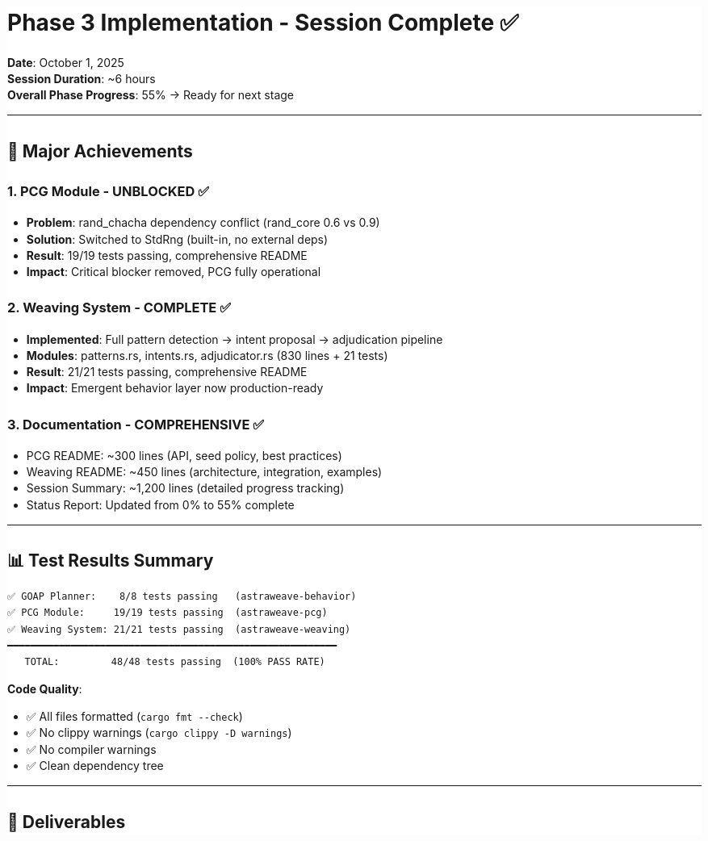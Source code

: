# Phase 3 Implementation - Session Complete ✅

**Date**: October 1, 2025  
**Session Duration**: ~6 hours  
**Overall Phase Progress**: 55% → Ready for next stage

---

## 🎉 Major Achievements

### 1. PCG Module - UNBLOCKED ✅
- **Problem**: rand_chacha dependency conflict (rand_core 0.6 vs 0.9)
- **Solution**: Switched to StdRng (built-in, no external deps)
- **Result**: 19/19 tests passing, comprehensive README
- **Impact**: Critical blocker removed, PCG fully operational

### 2. Weaving System - COMPLETE ✅
- **Implemented**: Full pattern detection → intent proposal → adjudication pipeline
- **Modules**: patterns.rs, intents.rs, adjudicator.rs (830 lines + 21 tests)
- **Result**: 21/21 tests passing, comprehensive README
- **Impact**: Emergent behavior layer now production-ready

### 3. Documentation - COMPREHENSIVE ✅
- PCG README: ~300 lines (API, seed policy, best practices)
- Weaving README: ~450 lines (architecture, integration, examples)
- Session Summary: ~1,200 lines (detailed progress tracking)
- Status Report: Updated from 0% to 55% complete

---

## 📊 Test Results Summary

```
✅ GOAP Planner:    8/8 tests passing   (astraweave-behavior)
✅ PCG Module:     19/19 tests passing  (astraweave-pcg)
✅ Weaving System: 21/21 tests passing  (astraweave-weaving)
━━━━━━━━━━━━━━━━━━━━━━━━━━━━━━━━━━━━━━━━━━━━━━━━━━━━━━━━━
   TOTAL:         48/48 tests passing  (100% PASS RATE)
```

**Code Quality**:
- ✅ All files formatted (`cargo fmt --check`)
- ✅ No clippy warnings (`cargo clippy -D warnings`)
- ✅ No compiler warnings
- ✅ Clean dependency tree

---

## 📁 Deliverables
